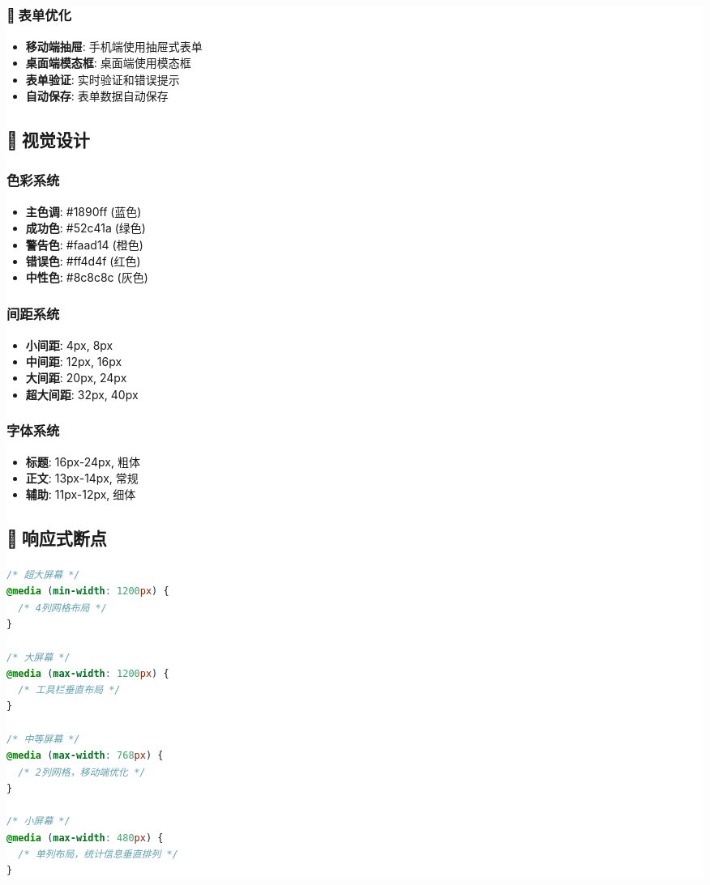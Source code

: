 ### 📝 表单优化
- **移动端抽屉**: 手机端使用抽屉式表单
- **桌面端模态框**: 桌面端使用模态框
- **表单验证**: 实时验证和错误提示
- **自动保存**: 表单数据自动保存

## 🎨 视觉设计

### 色彩系统
- **主色调**: #1890ff (蓝色)
- **成功色**: #52c41a (绿色)
- **警告色**: #faad14 (橙色)
- **错误色**: #ff4d4f (红色)
- **中性色**: #8c8c8c (灰色)

### 间距系统
- **小间距**: 4px, 8px
- **中间距**: 12px, 16px
- **大间距**: 20px, 24px
- **超大间距**: 32px, 40px

### 字体系统
- **标题**: 16px-24px, 粗体
- **正文**: 13px-14px, 常规
- **辅助**: 11px-12px, 细体

## 📱 响应式断点

```css
/* 超大屏幕 */
@media (min-width: 1200px) {
  /* 4列网格布局 */
}

/* 大屏幕 */
@media (max-width: 1200px) {
  /* 工具栏垂直布局 */
}

/* 中等屏幕 */
@media (max-width: 768px) {
  /* 2列网格，移动端优化 */
}

/* 小屏幕 */
@media (max-width: 480px) {
  /* 单列布局，统计信息垂直排列 */
}
```
